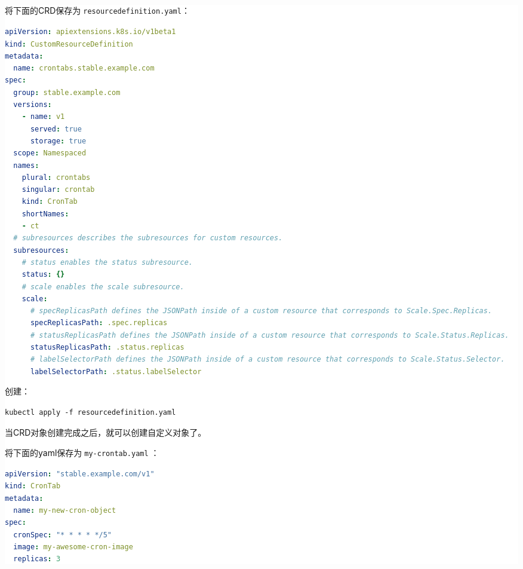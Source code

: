 将下面的CRD保存为 `resourcedefinition.yaml`：

```yaml
apiVersion: apiextensions.k8s.io/v1beta1
kind: CustomResourceDefinition
metadata:
  name: crontabs.stable.example.com
spec:
  group: stable.example.com
  versions:
    - name: v1
      served: true
      storage: true
  scope: Namespaced
  names:
    plural: crontabs
    singular: crontab
    kind: CronTab
    shortNames:
    - ct
  # subresources describes the subresources for custom resources.
  subresources:
    # status enables the status subresource.
    status: {}
    # scale enables the scale subresource.
    scale:
      # specReplicasPath defines the JSONPath inside of a custom resource that corresponds to Scale.Spec.Replicas.
      specReplicasPath: .spec.replicas
      # statusReplicasPath defines the JSONPath inside of a custom resource that corresponds to Scale.Status.Replicas.
      statusReplicasPath: .status.replicas
      # labelSelectorPath defines the JSONPath inside of a custom resource that corresponds to Scale.Status.Selector.
      labelSelectorPath: .status.labelSelector
```

创建：

```shell
kubectl apply -f resourcedefinition.yaml
```

当CRD对象创建完成之后，就可以创建自定义对象了。

将下面的yaml保存为 `my-crontab.yaml` ：

```yaml
apiVersion: "stable.example.com/v1"
kind: CronTab
metadata:
  name: my-new-cron-object
spec:
  cronSpec: "* * * * */5"
  image: my-awesome-cron-image
  replicas: 3
```
